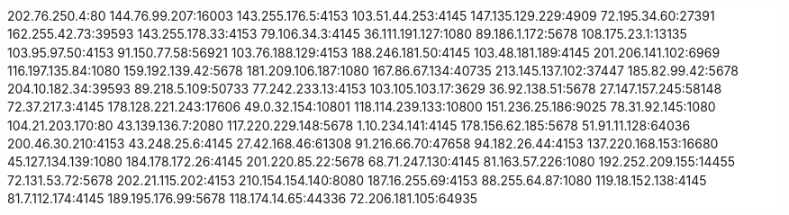 202.76.250.4:80
144.76.99.207:16003
143.255.176.5:4153
103.51.44.253:4145
147.135.129.229:4909
72.195.34.60:27391
162.255.42.73:39593
143.255.178.33:4153
79.106.34.3:4145
36.111.191.127:1080
89.186.1.172:5678
108.175.23.1:13135
103.95.97.50:4153
91.150.77.58:56921
103.76.188.129:4153
188.246.181.50:4145
103.48.181.189:4145
201.206.141.102:6969
116.197.135.84:1080
159.192.139.42:5678
181.209.106.187:1080
167.86.67.134:40735
213.145.137.102:37447
185.82.99.42:5678
204.10.182.34:39593
89.218.5.109:50733
77.242.233.13:4153
103.105.103.17:3629
36.92.138.51:5678
27.147.157.245:58148
72.37.217.3:4145
178.128.221.243:17606
49.0.32.154:10801
118.114.239.133:10800
151.236.25.186:9025
78.31.92.145:1080
104.21.203.170:80
43.139.136.7:2080
117.220.229.148:5678
1.10.234.141:4145
178.156.62.185:5678
51.91.11.128:64036
200.46.30.210:4153
43.248.25.6:4145
27.42.168.46:61308
91.216.66.70:47658
94.182.26.44:4153
137.220.168.153:16680
45.127.134.139:1080
184.178.172.26:4145
201.220.85.22:5678
68.71.247.130:4145
81.163.57.226:1080
192.252.209.155:14455
72.131.53.72:5678
202.21.115.202:4153
210.154.154.140:8080
187.16.255.69:4153
88.255.64.87:1080
119.18.152.138:4145
81.7.112.174:4145
189.195.176.99:5678
118.174.14.65:44336
72.206.181.105:64935